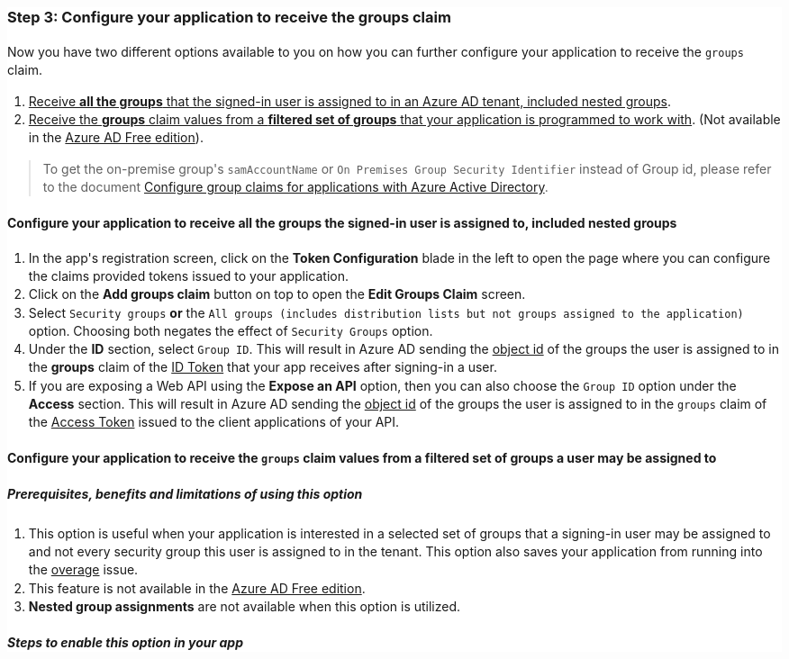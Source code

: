 ### Step 3: Configure your application to receive the **groups** claim

Now you have two different options available to you on how you can further configure your application to receive the `groups` claim.

1. [Receive **all the groups** that the signed-in user is assigned to in an Azure AD tenant, included nested groups](#configure-your-application-to-receive-all-the-groups-the-signed-in-user-is-assigned-to-included-nested-groups).
1. [Receive the **groups** claim values from a **filtered set of groups** that your application is programmed to work with](#configure-your-application-to-receive-the-groups-claim-values-from-a-filtered-set-of-groups-a-user-may-be-assigned-to). (Not available in the [Azure AD Free edition](https://azure.microsoft.com/pricing/details/active-directory/)).

> To get the on-premise group's `samAccountName` or `On Premises Group Security Identifier` instead of Group id, please refer to the document [Configure group claims for applications with Azure Active Directory](https://docs.microsoft.com/azure/active-directory/hybrid/how-to-connect-fed-group-claims#prerequisites-for-using-group-attributes-synchronized-from-active-directory).

#### Configure your application to receive **all the groups** the signed-in user is assigned to, included nested groups

1. In the app's registration screen, click on the **Token Configuration** blade in the left to open the page where you can configure the claims provided tokens issued to your application.
1. Click on the **Add groups claim** button on top to open the **Edit Groups Claim** screen.
1. Select `Security groups` **or** the `All groups (includes distribution lists but not groups assigned to the application)` option. Choosing both negates the effect of `Security Groups` option.
1. Under the **ID** section, select `Group ID`. This will result in Azure AD sending the [object id](https://docs.microsoft.com/graph/api/resources/group?view=graph-rest-1.0) of the groups the user is assigned to in the **groups** claim of the [ID Token](https://docs.microsoft.com/azure/active-directory/develop/id-tokens) that your app receives after signing-in a user.
1. If you are exposing a Web API using the **Expose an API** option, then you can also choose the `Group ID` option under the **Access** section. This will result in Azure AD sending the [object id](https://docs.microsoft.com/graph/api/resources/group?view=graph-rest-1.0) of the groups the user is assigned to in the `groups` claim of the [Access Token](https://docs.microsoft.com/azure/active-directory/develop/access-tokens) issued to the client applications of your API.

#### Configure your application to receive the `groups` claim values from a **filtered set of groups** a user may be assigned to

##### Prerequisites, benefits and limitations of using this option

1. This option is useful when your application is interested in a selected set of groups that a signing-in user may be assigned to and not every security group this user is assigned to in the tenant.  This option also saves your application from running into the [overage](#groups-overage-claim) issue.
1. This feature is not available in the [Azure AD Free edition](https://azure.microsoft.com/pricing/details/active-directory/).
1. **Nested group assignments** are not available when this option is utilized.

##### Steps to enable this option in your app
